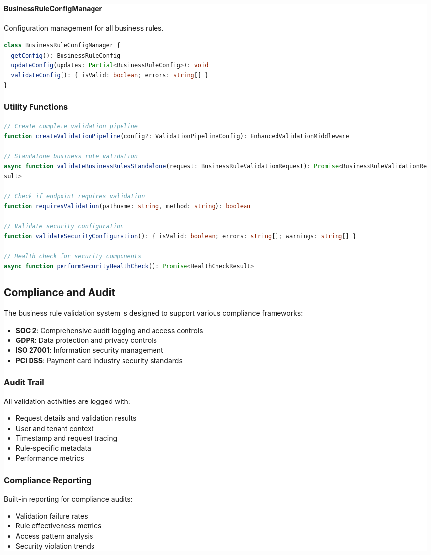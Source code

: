 #### BusinessRuleConfigManager
Configuration management for all business rules.

```typescript
class BusinessRuleConfigManager {
  getConfig(): BusinessRuleConfig
  updateConfig(updates: Partial<BusinessRuleConfig>): void
  validateConfig(): { isValid: boolean; errors: string[] }
}
```

### Utility Functions

```typescript
// Create complete validation pipeline
function createValidationPipeline(config?: ValidationPipelineConfig): EnhancedValidationMiddleware

// Standalone business rule validation
async function validateBusinessRulesStandalone(request: BusinessRuleValidationRequest): Promise<BusinessRuleValidationResult>

// Check if endpoint requires validation
function requiresValidation(pathname: string, method: string): boolean

// Validate security configuration
function validateSecurityConfiguration(): { isValid: boolean; errors: string[]; warnings: string[] }

// Health check for security components
async function performSecurityHealthCheck(): Promise<HealthCheckResult>
```

## Compliance and Audit

The business rule validation system is designed to support various compliance frameworks:

- **SOC 2**: Comprehensive audit logging and access controls
- **GDPR**: Data protection and privacy controls
- **ISO 27001**: Information security management
- **PCI DSS**: Payment card industry security standards

### Audit Trail
All validation activities are logged with:
- Request details and validation results
- User and tenant context
- Timestamp and request tracing
- Rule-specific metadata
- Performance metrics

### Compliance Reporting
Built-in reporting for compliance audits:
- Validation failure rates
- Rule effectiveness metrics
- Access pattern analysis
- Security violation trends
